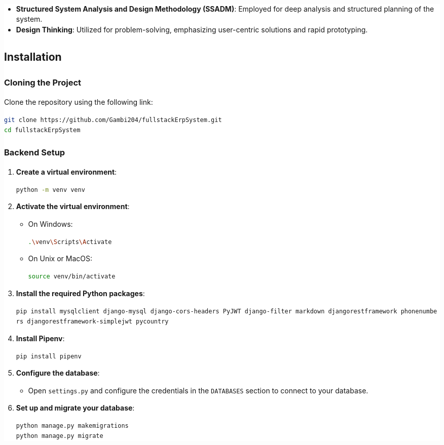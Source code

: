 - **Structured System Analysis and Design Methodology (SSADM)**: Employed for deep analysis and structured planning of the system.
- **Design Thinking**: Utilized for problem-solving, emphasizing user-centric solutions and rapid prototyping.

## Installation

### Cloning the Project

Clone the repository using the following link:

```bash
git clone https://github.com/Gambi204/fullstackErpSystem.git
cd fullstackErpSystem
```

### Backend Setup

1. **Create a virtual environment**:

    ```bash
    python -m venv venv
    ```

2. **Activate the virtual environment**:
    - On Windows:
      ```bash
      .\venv\Scripts\Activate
      ```
    - On Unix or MacOS:
      ```bash
      source venv/bin/activate
      ```

3. **Install the required Python packages**:

    ```bash
    pip install mysqlclient django-mysql django-cors-headers PyJWT django-filter markdown djangorestframework phonenumbers djangorestframework-simplejwt pycountry
    ```

4. **Install Pipenv**:

    ```bash
    pip install pipenv
    ```

5. **Configure the database**:
    - Open `settings.py` and configure the credentials in the `DATABASES` section to connect to your database.

6. **Set up and migrate your database**:

    ```bash
    python manage.py makemigrations
    python manage.py migrate
    ```
